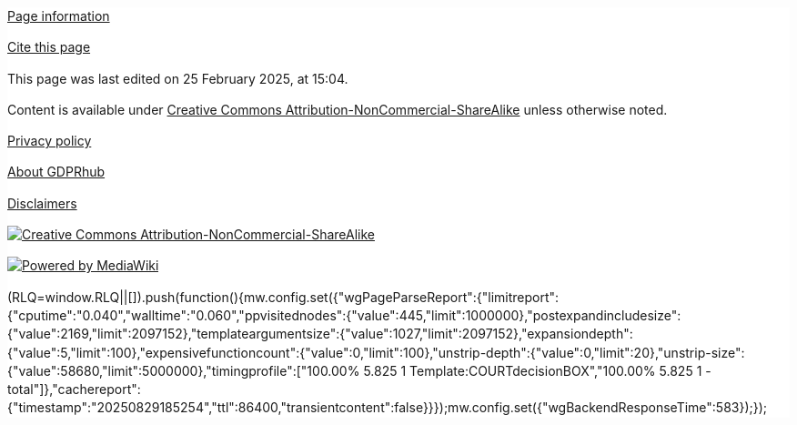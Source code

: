 [Page information](/index.php?title=Rb._Amsterdam_-_C/13/761516_/_KG_ZA_24-1034&action=info "More information about this page")

[Cite this page](/index.php?title=Special:CiteThisPage&page=Rb._Amsterdam_-_C%2F13%2F761516_%2F_KG_ZA_24-1034&id=45983&wpFormIdentifier=titleform "Information on how to cite this page")

This page was last edited on 25 February 2025, at 15:04.

Content is available under [Creative Commons Attribution-NonCommercial-ShareAlike](https://creativecommons.org/licenses/by-nc-sa/4.0/) unless otherwise noted.

[Privacy policy](/index.php?title=GDPRhub:Privacy_policy)

[About GDPRhub](/index.php?title=GDPRhub:About)

[Disclaimers](/index.php?title=GDPRhub:General_disclaimer)

[![Creative Commons Attribution-NonCommercial-ShareAlike](/resources/assets/licenses/cc-by-nc-sa.png)](https://creativecommons.org/licenses/by-nc-sa/4.0/)

[![Powered by MediaWiki](/resources/assets/poweredby_mediawiki_88x31.png)](https://www.mediawiki.org/)

(RLQ=window.RLQ||\[\]).push(function(){mw.config.set({"wgPageParseReport":{"limitreport":{"cputime":"0.040","walltime":"0.060","ppvisitednodes":{"value":445,"limit":1000000},"postexpandincludesize":{"value":2169,"limit":2097152},"templateargumentsize":{"value":1027,"limit":2097152},"expansiondepth":{"value":5,"limit":100},"expensivefunctioncount":{"value":0,"limit":100},"unstrip-depth":{"value":0,"limit":20},"unstrip-size":{"value":58680,"limit":5000000},"timingprofile":\["100.00% 5.825 1 Template:COURTdecisionBOX","100.00% 5.825 1 -total"\]},"cachereport":{"timestamp":"20250829185254","ttl":86400,"transientcontent":false}}});mw.config.set({"wgBackendResponseTime":583});});